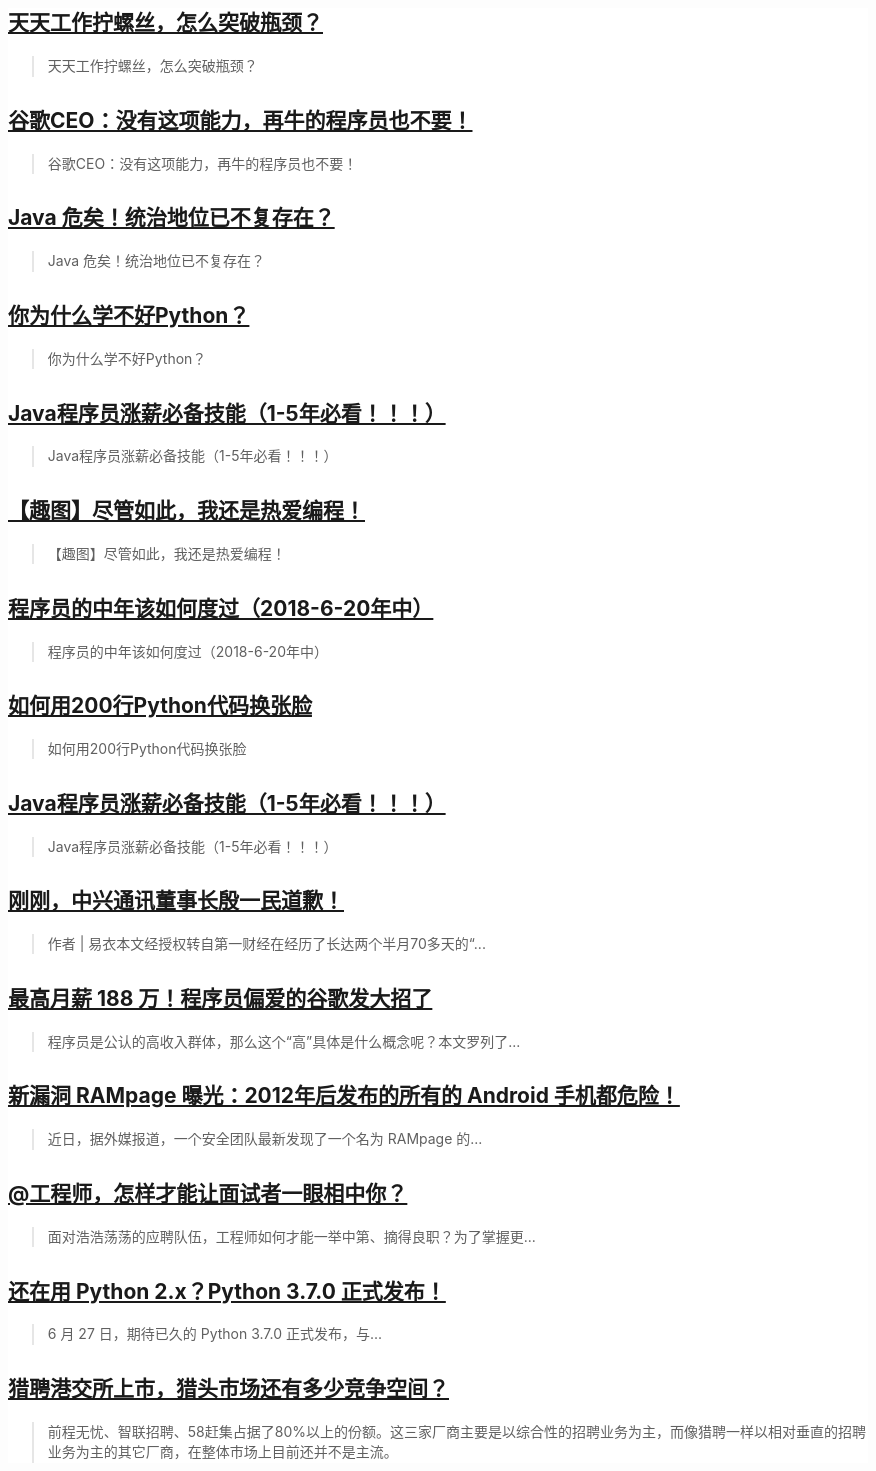  ## [天天工作拧螺丝，怎么突破瓶颈？](https://blog.csdn.net/Ch97CKd/article/details/80730874)
 > 天天工作拧螺丝，怎么突破瓶颈？
 ## [谷歌CEO：没有这项能力，再牛的程序员也不要！](https://blog.csdn.net/china_jeffery/article/details/80771581)
 > 谷歌CEO：没有这项能力，再牛的程序员也不要！
 ## [Java 危矣！统治地位已不复存在？](https://blog.csdn.net/mxw2552261/article/details/80681653)
 > Java 危矣！统治地位已不复存在？
 ## [你为什么学不好Python？](https://blog.csdn.net/Z1XpIYDj9sn/article/details/80751117)
 > 你为什么学不好Python？
 ## [Java程序员涨薪必备技能（1-5年必看！！！）](https://blog.csdn.net/UW63ZqpKxwlRL1/article/details/80750205)
 > Java程序员涨薪必备技能（1-5年必看！！！）
 ## [【趣图】尽管如此，我还是热爱编程！](https://blog.csdn.net/h8y0bDJVUkwE1LboZlE/article/details/80754924)
 > 【趣图】尽管如此，我还是热爱编程！
 ## [程序员的中年该如何度过（2018-6-20年中）](https://blog.csdn.net/DanielLee_ustb/article/details/80752996)
 > 程序员的中年该如何度过（2018-6-20年中）
 ## [如何用200行Python代码换张脸](https://blog.csdn.net/j2IaYU7Y/article/details/80780545)
 > 如何用200行Python代码换张脸
 ## [Java程序员涨薪必备技能（1-5年必看！！！）](https://blog.csdn.net/EGEFCXzo3Ha1x4/article/details/80749614)
 > Java程序员涨薪必备技能（1-5年必看！！！）
 ## [刚刚，中兴通讯董事长殷一民道歉！](https://blog.csdn.net/csdnnews/article/details/80863152)
 > 作者 | 易衣本文经授权转自第一财经在经历了长达两个半月70多天的“...
 ## [最高月薪 188 万！程序员偏爱的谷歌发大招了](https://blog.csdn.net/csdnnews/article/details/80863188)
 > 程序员是公认的高收入群体，那么这个“高”具体是什么概念呢？本文罗列了...
 ## [新漏洞 RAMpage 曝光：2012年后发布的所有的 Android 手机都危险！](https://blog.csdn.net/csdnnews/article/details/80863173)
 > 近日，据外媒报道，一个安全团队最新发现了一个名为 RAMpage 的...
 ## [@工程师，怎样才能让面试者一眼相中你？](https://blog.csdn.net/csdnnews/article/details/80863153)
 > 面对浩浩荡荡的应聘队伍，工程师如何才能一举中第、摘得良职？为了掌握更...
 ## [还在用 Python 2.x？Python 3.7.0 正式发布！](https://blog.csdn.net/csdnnews/article/details/80863159)
 > 6 月 27 日，期待已久的 Python 3.7.0 正式发布，与...
 ## [猎聘港交所上市，猎头市场还有多少竞争空间？](http://www.lanjingtmt.com/news/detail/36167.shtml)
 > 前程无忧、智联招聘、58赶集占据了80%以上的份额。这三家厂商主要是以综合性的招聘业务为主，而像猎聘一样以相对垂直的招聘业务为主的其它厂商，在整体市场上目前还并不是主流。